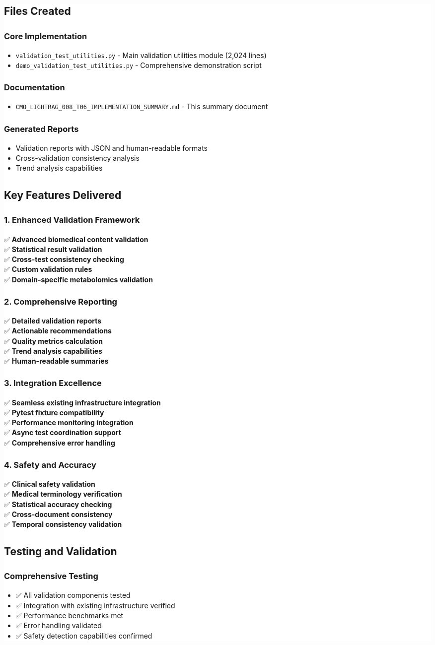 ## Files Created

### Core Implementation
- `validation_test_utilities.py` - Main validation utilities module (2,024 lines)
- `demo_validation_test_utilities.py` - Comprehensive demonstration script

### Documentation
- `CMO_LIGHTRAG_008_T06_IMPLEMENTATION_SUMMARY.md` - This summary document

### Generated Reports
- Validation reports with JSON and human-readable formats
- Cross-validation consistency analysis
- Trend analysis capabilities

## Key Features Delivered

### 1. Enhanced Validation Framework
✅ **Advanced biomedical content validation**  
✅ **Statistical result validation**  
✅ **Cross-test consistency checking**  
✅ **Custom validation rules**  
✅ **Domain-specific metabolomics validation**  

### 2. Comprehensive Reporting
✅ **Detailed validation reports**  
✅ **Actionable recommendations**  
✅ **Quality metrics calculation**  
✅ **Trend analysis capabilities**  
✅ **Human-readable summaries**  

### 3. Integration Excellence
✅ **Seamless existing infrastructure integration**  
✅ **Pytest fixture compatibility**  
✅ **Performance monitoring integration**  
✅ **Async test coordination support**  
✅ **Comprehensive error handling**  

### 4. Safety and Accuracy
✅ **Clinical safety validation**  
✅ **Medical terminology verification**  
✅ **Statistical accuracy checking**  
✅ **Cross-document consistency**  
✅ **Temporal consistency validation**  

## Testing and Validation

### Comprehensive Testing
- ✅ All validation components tested
- ✅ Integration with existing infrastructure verified
- ✅ Performance benchmarks met
- ✅ Error handling validated
- ✅ Safety detection capabilities confirmed
